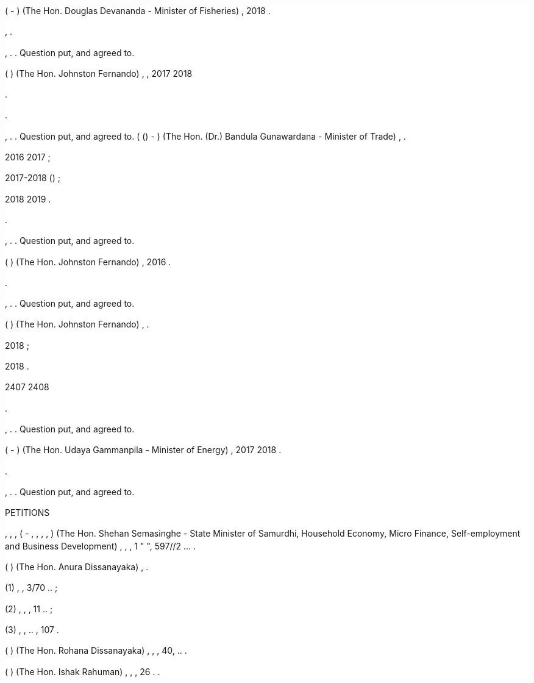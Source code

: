 ( - ) (The Hon. Douglas Devananda - Minister of Fisheries) , 2018 .

, .

, . . Question put, and agreed to.

( ) (The Hon. Johnston Fernando) , , 2017 2018

.

.

, . . Question put, and agreed to. ( () - ) (The Hon. (Dr.) Bandula Gunawardana - Minister of Trade) , .

2016 2017 ;

2017-2018 () ;

2018 2019 .

.

, . . Question put, and agreed to.

( ) (The Hon. Johnston Fernando) , 2016 .

.

, . . Question put, and agreed to.

( ) (The Hon. Johnston Fernando) , .

2018 ;

2018 .

2407 2408

.

, . . Question put, and agreed to.

( - ) (The Hon. Udaya Gammanpila - Minister of Energy) , 2017 2018 .

.

, . . Question put, and agreed to.

PETITIONS

, , , ( - , , , , ) (The Hon. Shehan Semasinghe - State Minister of Samurdhi, Household Economy, Micro Finance, Self-employment and Business Development) , , , 1 " ", 597//2 ... .

( ) (The Hon. Anura Dissanayaka) , .

(1) , , 3/70 .. ;

(2) , , , 11 .. ;

(3) , , .. , 107 .

( ) (The Hon. Rohana Dissanayaka) , , , 40, .. .

( ) (The Hon. Ishak Rahuman) , , , 26 . .
